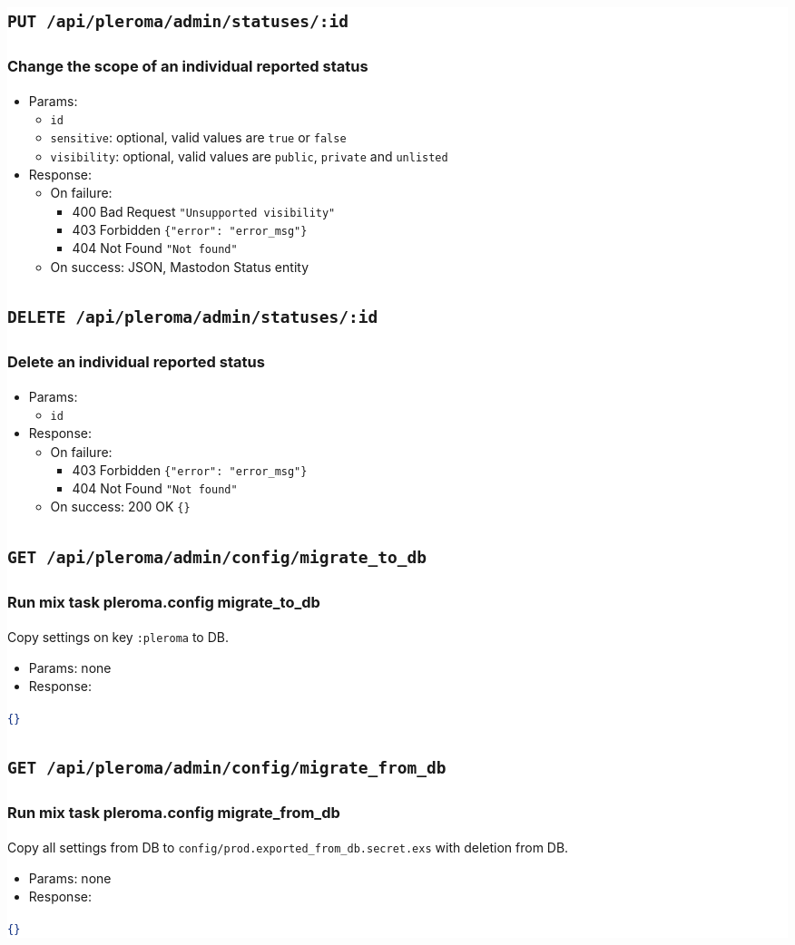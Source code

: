 ## `PUT /api/pleroma/admin/statuses/:id`

### Change the scope of an individual reported status

- Params:
  - `id`
  - `sensitive`: optional, valid values are `true` or `false`
  - `visibility`: optional, valid values are `public`, `private` and `unlisted`
- Response:
  - On failure:
    - 400 Bad Request `"Unsupported visibility"`
    - 403 Forbidden `{"error": "error_msg"}`
    - 404 Not Found `"Not found"`
  - On success: JSON, Mastodon Status entity

## `DELETE /api/pleroma/admin/statuses/:id`

### Delete an individual reported status

- Params:
  - `id`
- Response:
  - On failure:
    - 403 Forbidden `{"error": "error_msg"}`
    - 404 Not Found `"Not found"`
  - On success: 200 OK `{}`

## `GET /api/pleroma/admin/config/migrate_to_db`

### Run mix task pleroma.config migrate_to_db

Copy settings on key `:pleroma` to DB.

- Params: none
- Response:

```json
{}
```

## `GET /api/pleroma/admin/config/migrate_from_db`

### Run mix task pleroma.config migrate_from_db

Copy all settings from DB to `config/prod.exported_from_db.secret.exs` with deletion from DB.

- Params: none
- Response:

```json
{}
```

